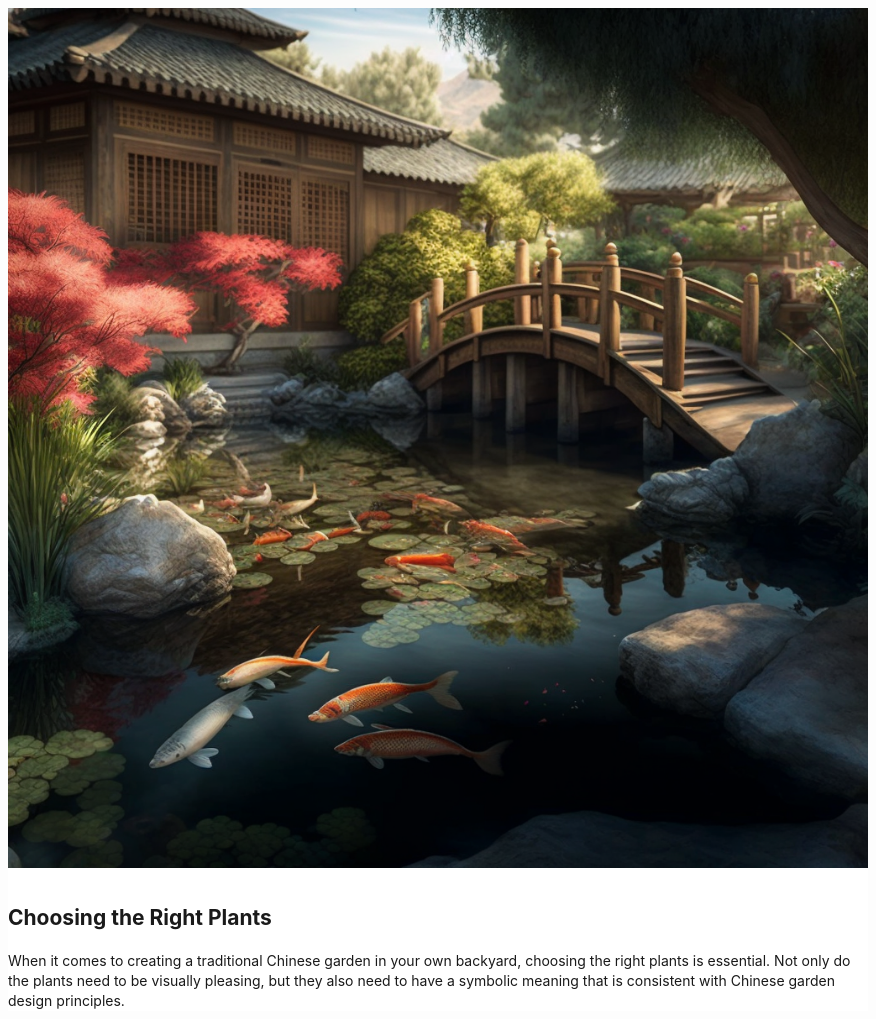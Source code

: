 ![Artwork of a Chinese Garden](./Chinese-garden-3.png)

## Choosing the Right Plants

When it comes to creating a traditional Chinese garden in your own backyard, choosing the right plants is essential. Not only do the plants need to be visually pleasing, but they also need to have a symbolic meaning that is consistent with Chinese garden design principles.

